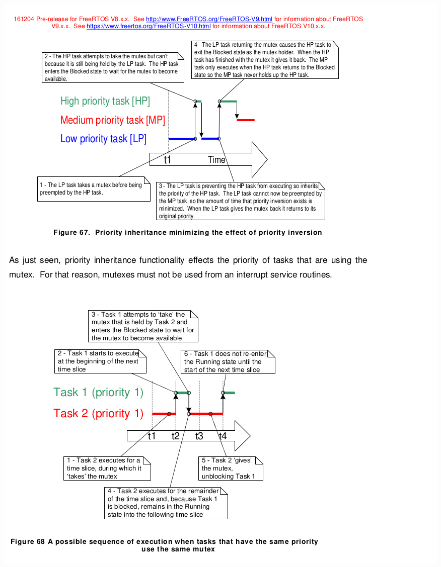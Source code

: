![image-20240203224952300](assets/image-20240203224952300.png)

![image-20240203225828123](assets/image-20240203225828123.png)
